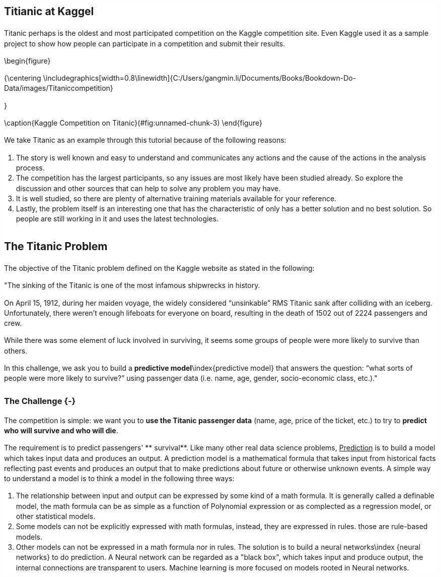 ## Titianic at Kaggel

Titanic perhaps is the oldest and most participated competition on the Kaggle competition site. Even Kaggle used it as a sample project to show how people can participate in a competition and submit their results. 

\begin{figure}

{\centering \includegraphics[width=0.8\linewidth]{C:/Users/gangmin.li/Documents/Books/Bookdown-Do-Data/images/Titaniccompetition} 

}

\caption{Kaggle Competition on Titanic}(\#fig:unnamed-chunk-3)
\end{figure}

We take Titanic as an example through this tutorial because of the following reasons:

1. The story is well known and easy to understand and communicates any actions and the cause of the actions in the analysis process. 
2. The competition has the largest participants, so any issues are most likely have been studied already. So explore the discussion and other sources that can help to solve any problem you may have.
3. It is well studied, so there are plenty of alternative training materials available for your reference. 
4. Lastly, the problem itself is an interesting one that has the characteristic of only has a better solution and no best solution. So people are still working in it and uses the latest technologies. 

## The Titanic Problem

The objective of the Titanic problem defined on the Kaggle website as stated in the following:

"The sinking of the Titanic is one of the most infamous shipwrecks in history.

On April 15, 1912, during her maiden voyage, the widely considered “unsinkable” RMS Titanic sank after colliding with an iceberg. Unfortunately, there weren’t enough lifeboats for everyone on board, resulting in the death of 1502 out of 2224 passengers and crew.

While there was some element of luck involved in surviving, it seems some groups of people were more likely to survive than others.

In this challenge, we ask you to build a **predictive model**\index{predictive model} that answers the question: “what sorts of people were more likely to survive?” using passenger data (i.e. name, age, gender, socio-economic class, etc.)."

### The Challenge {-}

The competition is simple: we want you to **use the Titanic passenger data** (name, age, price of the ticket, etc.) to try to **predict who will survive and who will die**.

The requirement is to predict passengers' ** survival**. Like many other real data science problems, [Prediction](#predictive) is to build a model which takes input data and produces an output. A prediction model is a mathematical formula that takes input from historical facts reflecting past events and produces an output that to make predictions about future or otherwise unknown events. A simple way to understand a model is to think a model in the following three ways:

1. The relationship between input and output can be expressed by some kind of a math formula. It is generally called a definable model, the math formula can be as simple as a function of Polynomial expression or as complected as a regression model, or other statistical models.
2. Some models can not be explicitly expressed with math formulas, instead, they are expressed in rules. those are rule-based models. 
3. Other models can not be expressed in a math formula nor in rules. The solution is to build a neural networks\index {neural networks} to do prediction. A Neural network can be regarded as a "black box", which takes input and produce output, the internal connections are transparent to users. Machine learning is more focused on models rooted in Neural networks. 
